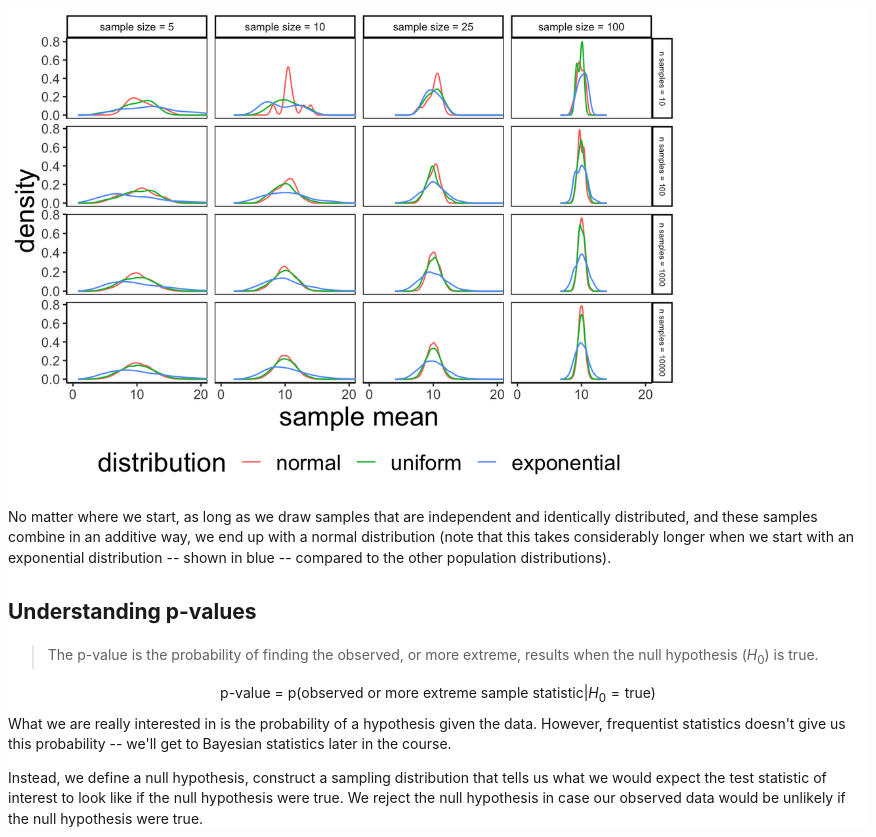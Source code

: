 
<img src="08-simulation2_files/figure-html/simulation2-22-1.png" width="672" />

No matter where we start, as long as we draw samples that are independent and identically distributed, and these samples combine in an additive way, we end up with a normal distribution (note that this takes considerably longer when we start with an exponential distribution -- shown in blue -- compared to the other population distributions).

## Understanding p-values 

> The p-value is the probability of finding the observed, or more extreme, results when the null hypothesis ($H_0$) is true.

$$
\text{p-value = p(observed or more extreme sample statistic} | H_{0}=\text{true})
$$
What we are really interested in is the probability of a hypothesis given the data. However, frequentist statistics doesn't give us this probability -- we'll get to Bayesian statistics later in the course. 

Instead, we define a null hypothesis, construct a sampling distribution that tells us what we would expect the test statistic of interest to look like if the null hypothesis were true. We reject the null hypothesis in case our observed data would be unlikely if the null hypothesis were true. 
